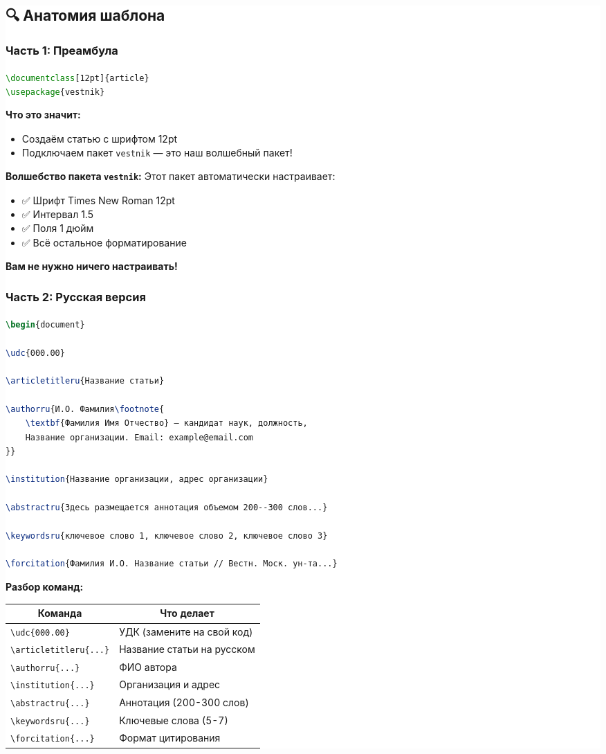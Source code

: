 
## 🔍 Анатомия шаблона

### Часть 1: Преамбула

```latex
\documentclass[12pt]{article}
\usepackage{vestnik}
```

**Что это значит:**
- Создаём статью с шрифтом 12pt
- Подключаем пакет `vestnik` — это наш волшебный пакет!

**Волшебство пакета `vestnik`:**
Этот пакет автоматически настраивает:
- ✅ Шрифт Times New Roman 12pt
- ✅ Интервал 1.5
- ✅ Поля 1 дюйм
- ✅ Всё остальное форматирование

**Вам не нужно ничего настраивать!**

### Часть 2: Русская версия

```latex
\begin{document}

\udc{000.00}

\articletitleru{Название статьи}

\authorru{И.О. Фамилия\footnote{
    \textbf{Фамилия Имя Отчество} — кандидат наук, должность,
    Название организации. Email: example@email.com
}}

\institution{Название организации, адрес организации}

\abstractru{Здесь размещается аннотация объемом 200--300 слов...}

\keywordsru{ключевое слово 1, ключевое слово 2, ключевое слово 3}

\forcitation{Фамилия И.О. Название статьи // Вестн. Моск. ун-та...}
```

**Разбор команд:**

| Команда | Что делает |
|---------|------------|
| `\udc{000.00}` | УДК (замените на свой код) |
| `\articletitleru{...}` | Название статьи на русском |
| `\authorru{...}` | ФИО автора |
| `\institution{...}` | Организация и адрес |
| `\abstractru{...}` | Аннотация (200-300 слов) |
| `\keywordsru{...}` | Ключевые слова (5-7) |
| `\forcitation{...}` | Формат цитирования |
